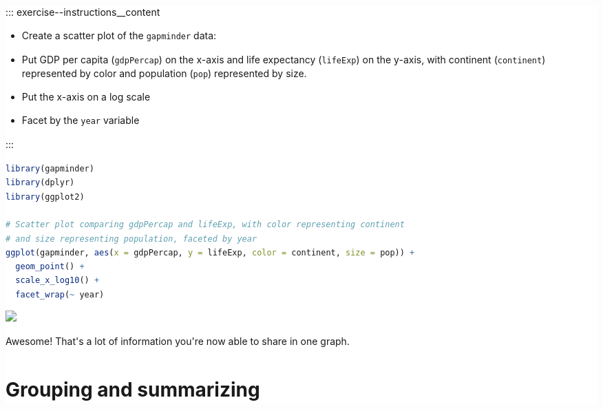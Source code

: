 ::: exercise--instructions__content
<ul>

<li>

Create a scatter plot of the <code>gapminder</code> data:

</li>

<li>

Put GDP per capita (<code>gdpPercap</code>) on the x-axis and life expectancy (<code>lifeExp</code>) on the y-axis, with continent (<code>continent</code>) represented by color and population (<code>pop</code>) represented by size.

</li>

<li>

Put the x-axis on a log scale

</li>

<li>

Facet by the <code>year</code> variable

</li>

</ul>
:::


```r
library(gapminder)
library(dplyr)
library(ggplot2)

# Scatter plot comparing gdpPercap and lifeExp, with color representing continent
# and size representing population, faceted by year
ggplot(gapminder, aes(x = gdpPercap, y = lifeExp, color = continent, size = pop)) +
  geom_point() +
  scale_x_log10() +
  facet_wrap(~ year)
```

<img src="data-transform_files/figure-html/unnamed-chunk-20-1.png" width="672" />

<p class>

Awesome!
That's a lot of information you're now able to share in one graph.

</p>

# Grouping and summarizing

<p>
